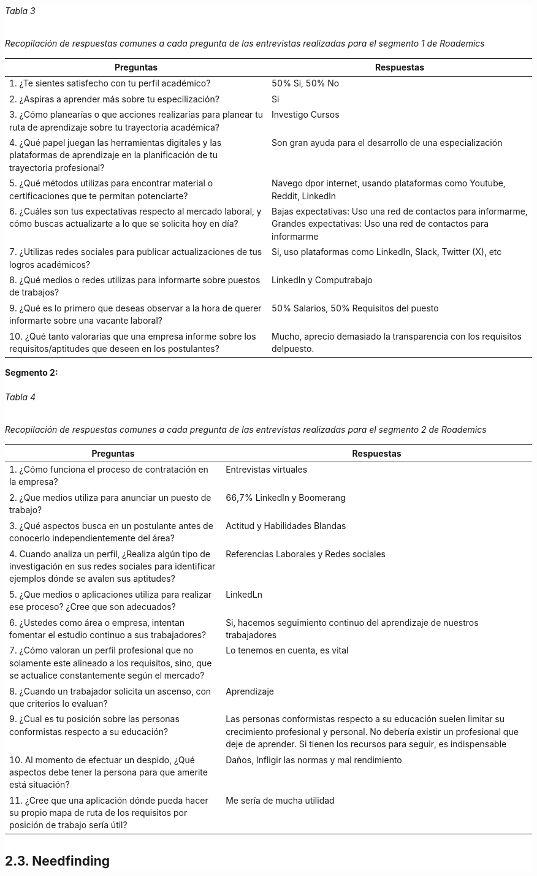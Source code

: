 ###### Tabla 3
*Recopilación de respuestas comunes a cada pregunta de las entrevistas realizadas para el segmento 1 de Roademics*

| Preguntas | Respuestas |
|-----------|------------|
|1. ¿Te sientes satisfecho con tu perfil académico? | 50% Si, 50% No | 
|2. ¿Aspiras a aprender más sobre tu especilización?  | Si| 
|3. ¿Cómo planearías o que acciones realizarías para planear tu ruta de aprendizaje sobre tu trayectoria académica? |Investigo Cursos | 
|4. ¿Qué papel juegan las herramientas digitales y las plataformas de aprendizaje en la planificación de tu trayectoria profesional? |Son gran ayuda para el desarrollo de una especialización | 
|5. ¿Qué métodos utilizas para encontrar material o certificaciones que te permitan potenciarte? |Navego dpor internet, usando plataformas como Youtube, Reddit, Linkedln | 
|6. ¿Cuáles son tus expectativas respecto al mercado laboral, y cómo buscas actualizarte a lo que se solicita hoy en día? |Bajas expectativas: Uso una red de contactos para informarme, Grandes expectativas: Uso una red de contactos para informarme| 
|7. ¿Utilizas redes sociales para publicar actualizaciones de tus logros académicos? |Si, uso plataformas como LinkedIn, Slack, Twitter (X), etc | 
|8. ¿Qué medios o redes utilizas para informarte sobre puestos de trabajos? | Linkedln y Computrabajo | 
|9. ¿Qué es lo primero que deseas observar a la hora de querer informarte sobre una vacante laboral? |50% Salarios, 50% Requisitos del puesto | 
|10. ¿Qué tanto valorarías que una empresa informe sobre los requisitos/aptitudes que deseen en los postulantes?  |Mucho, aprecio demasiado la transparencia con los requisitos delpuesto.  | 

**Segmento 2:** 

###### Tabla 4
*Recopilación de respuestas comunes a cada pregunta de las entrevistas realizadas para el segmento 2 de Roademics*

| Preguntas | Respuestas |
|-----------|------------|
|1. ¿Cómo funciona el proceso de contratación en la empresa? |Entrevistas virtuales |
|2. ¿Que medios utiliza para anunciar un puesto de trabajo? |66,7% Linkedln y Boomerang | 
|3. ¿Qué aspectos busca en un postulante antes de conocerlo independientemente del área? |Actitud y Habilidades Blandas | 
|4. Cuando analiza un perfil, ¿Realiza algún tipo de investigación en sus redes sociales para identificar ejemplos dónde se avalen sus aptitudes? |Referencias Laborales y Redes sociales | 
|5. ¿Que medios o aplicaciones utiliza para realizar ese proceso? ¿Cree que son adecuados? |LinkedLn | 
|6. ¿Ustedes como área o empresa, intentan fomentar el estudio continuo a sus trabajadores? |Si, hacemos seguimiento continuo del aprendizaje de nuestros trabajadores | 
|7. ¿Cómo valoran un perfil profesional que no solamente este alineado a los requisitos, sino, que se actualice constantemente según el mercado? |Lo tenemos en cuenta, es vital | 
|8. ¿Cuando un trabajador solicita un ascenso, con que criterios lo evaluan? |Aprendizaje | 
|9. ¿Cual es tu posición sobre las personas conformistas respecto a su educación? |Las personas conformistas respecto a su educación suelen limitar su crecimiento profesional y personal. No debería existir un profesional que deje de aprender. Si tienen los recursos para seguir, es indispensable | 
|10. Al momento de efectuar un despido, ¿Qué aspectos debe tener la persona para que amerite está situación? |Daños, Infligir las normas y mal rendimiento | 
|11. ¿Cree que una aplicación dónde pueda hacer su propio mapa de ruta de los requisitos por posición de trabajo sería útil? |Me sería de mucha utilidad | 

## 2.3. Needfinding
